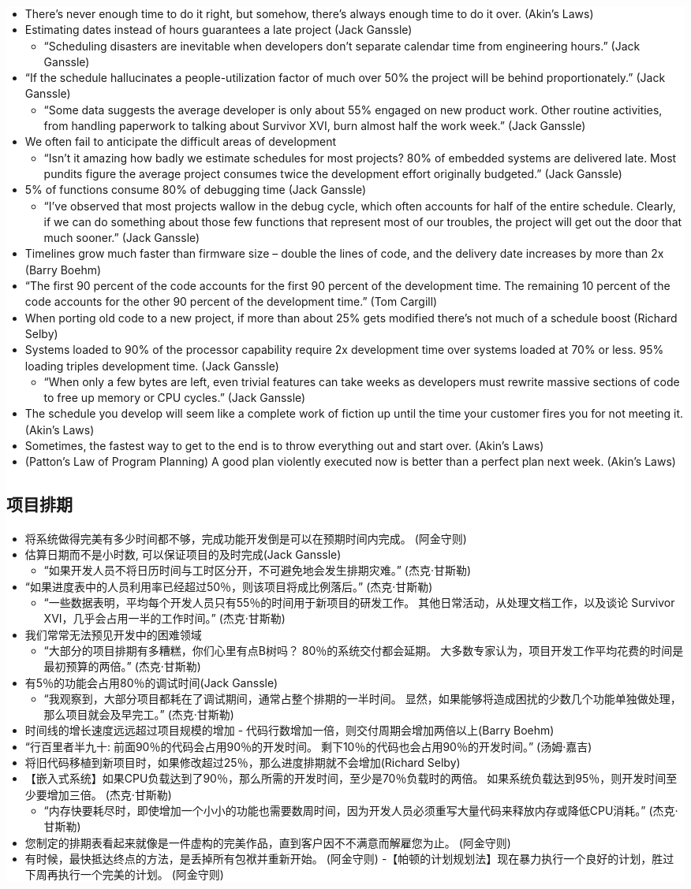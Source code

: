 - There’s never enough time to do it right, but somehow, there’s always enough time to do it over. (Akin’s Laws)
- Estimating dates instead of hours guarantees a late project (Jack Ganssle)
  * “Scheduling disasters are inevitable when developers don’t separate calendar time from engineering hours.” (Jack Ganssle)
- “If the schedule hallucinates a people-utilization factor of much over 50% the project will be behind proportionately.” (Jack Ganssle)
  * “Some data suggests the average developer is only about 55% engaged on new product work. Other routine activities, from handling paperwork to talking about Survivor XVI, burn almost half the work week.” (Jack Ganssle)
- We often fail to anticipate the difficult areas of development
  * “Isn’t it amazing how badly we estimate schedules for most projects? 80% of embedded systems are delivered late. Most pundits figure the average project consumes twice the development effort originally budgeted.” (Jack Ganssle)
- 5% of functions consume 80% of debugging time (Jack Ganssle)
  * “I’ve observed that most projects wallow in the debug cycle, which often accounts for half of the entire schedule. Clearly, if we can do something about those few functions that represent most of our troubles, the project will get out the door that much sooner.” (Jack Ganssle)
- Timelines grow much faster than firmware size – double the lines of code, and the delivery date increases by more than 2x (Barry Boehm)
- “The first 90 percent of the code accounts for the first 90 percent of the development time. The remaining 10 percent of the code accounts for the other 90 percent of the development time.” (Tom Cargill)
- When porting old code to a new project, if more than about 25% gets modified there’s not much of a schedule boost (Richard Selby)
- Systems loaded to 90% of the processor capability require 2x development time over systems loaded at 70% or less. 95% loading triples development time. (Jack Ganssle)
  * “When only a few bytes are left, even trivial features can take weeks as developers must rewrite massive sections of code to free up memory or CPU cycles.” (Jack Ganssle)
- The schedule you develop will seem like a complete work of fiction up until the time your customer fires you for not meeting it. (Akin’s Laws)
- Sometimes, the fastest way to get to the end is to throw everything out and start over. (Akin’s Laws)
- (Patton’s Law of Program Planning) A good plan violently executed now is better than a perfect plan next week. (Akin’s Laws)

## 项目排期

- 将系统做得完美有多少时间都不够，完成功能开发倒是可以在预期时间内完成。 (阿金守则)
- 估算日期而不是小时数, 可以保证项目的及时完成(Jack Ganssle)
  * “如果开发人员不将日历时间与工时区分开，不可避免地会发生排期灾难。” (杰克·甘斯勒)
- “如果进度表中的人员利用率已经超过50％，则该项目将成比例落后。” (杰克·甘斯勒)
  * “一些数据表明，平均每个开发人员只有55％的时间用于新项目的研发工作。 其他日常活动，从处理文档工作，以及谈论 Survivor XVI，几乎会占用一半的工作时间。” (杰克·甘斯勒)
- 我们常常无法预见开发中的困难领域
  * “大部分的项目排期有多糟糕，你们心里有点B树吗？ 80％的系统交付都会延期。 大多数专家认为，项目开发工作平均花费的时间是最初预算的两倍。” (杰克·甘斯勒)
- 有5％的功能会占用80％的调试时间(Jack Ganssle)
  * “我观察到，大部分项目都耗在了调试期间，通常占整个排期的一半时间。 显然，如果能够将造成困扰的少数几个功能单独做处理，那么项目就会及早完工。” (杰克·甘斯勒)
- 时间线的增长速度远远超过项目规模的增加 - 代码行数增加一倍，则交付周期会增加两倍以上(Barry Boehm)
- “行百里者半九十: 前面90％的代码会占用90％的开发时间。 剩下10％的代码也会占用90％的开发时间。” (汤姆·嘉吉)
- 将旧代码移植到新项目时，如果修改超过25％，那么进度排期就不会增加(Richard Selby)
- 【嵌入式系统】如果CPU负载达到了90％，那么所需的开发时间，至少是70％负载时的两倍。 如果系统负载达到95％，则开发时间至少要增加三倍。 (杰克·甘斯勒)
  * “内存快要耗尽时，即使增加一个小小的功能也需要数周时间，因为开发人员必须重写大量代码来释放内存或降低CPU消耗。” (杰克·甘斯勒)
- 您制定的排期表看起来就像是一件虚构的完美作品，直到客户因不不满意而解雇您为止。 (阿金守则)
- 有时候，最快抵达终点的方法，是丢掉所有包袱并重新开始。 (阿金守则)
-【帕顿的计划规划法】现在暴力执行一个良好的计划，胜过下周再执行一个完美的计划。 (阿金守则)

